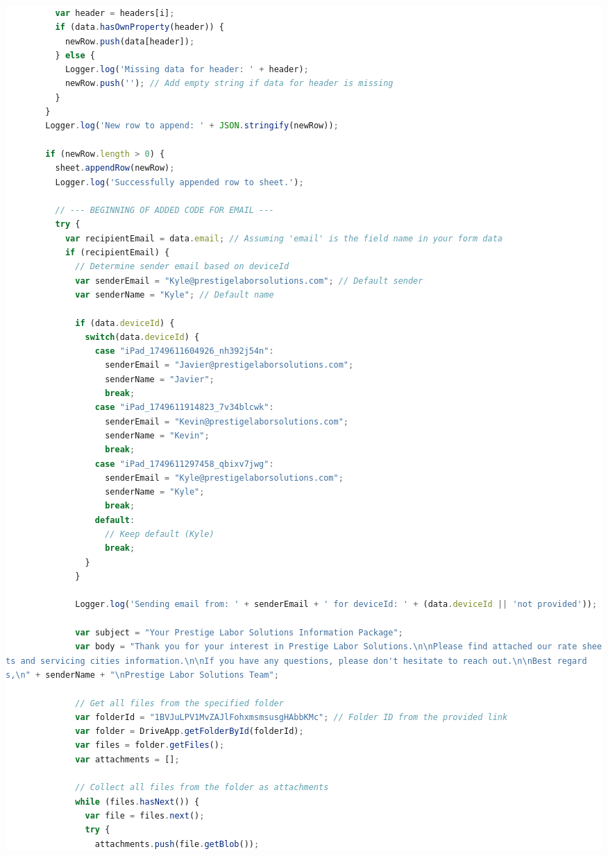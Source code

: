 ```javascript
          var header = headers[i];
          if (data.hasOwnProperty(header)) {
            newRow.push(data[header]);
          } else {
            Logger.log('Missing data for header: ' + header);
            newRow.push(''); // Add empty string if data for header is missing
          }
        }
        Logger.log('New row to append: ' + JSON.stringify(newRow));
  
        if (newRow.length > 0) {
          sheet.appendRow(newRow);
          Logger.log('Successfully appended row to sheet.');

          // --- BEGINNING OF ADDED CODE FOR EMAIL ---
          try {
            var recipientEmail = data.email; // Assuming 'email' is the field name in your form data
            if (recipientEmail) {
              // Determine sender email based on deviceId
              var senderEmail = "Kyle@prestigelaborsolutions.com"; // Default sender
              var senderName = "Kyle"; // Default name
              
              if (data.deviceId) {
                switch(data.deviceId) {
                  case "iPad_1749611604926_nh392j54n":
                    senderEmail = "Javier@prestigelaborsolutions.com";
                    senderName = "Javier";
                    break;
                  case "iPad_1749611914823_7v34blcwk":
                    senderEmail = "Kevin@prestigelaborsolutions.com";
                    senderName = "Kevin";
                    break;
                  case "iPad_1749611297458_qbixv7jwg":
                    senderEmail = "Kyle@prestigelaborsolutions.com";
                    senderName = "Kyle";
                    break;
                  default:
                    // Keep default (Kyle)
                    break;
                }
              }
              
              Logger.log('Sending email from: ' + senderEmail + ' for deviceId: ' + (data.deviceId || 'not provided'));
              
              var subject = "Your Prestige Labor Solutions Information Package";
              var body = "Thank you for your interest in Prestige Labor Solutions.\n\nPlease find attached our rate sheets and servicing cities information.\n\nIf you have any questions, please don't hesitate to reach out.\n\nBest regards,\n" + senderName + "\nPrestige Labor Solutions Team";
              
              // Get all files from the specified folder
              var folderId = "1BVJuLPV1MvZAJlFohxmsmsusgHAbbKMc"; // Folder ID from the provided link
              var folder = DriveApp.getFolderById(folderId);
              var files = folder.getFiles();
              var attachments = [];
              
              // Collect all files from the folder as attachments
              while (files.hasNext()) {
                var file = files.next();
                try {
                  attachments.push(file.getBlob());
```